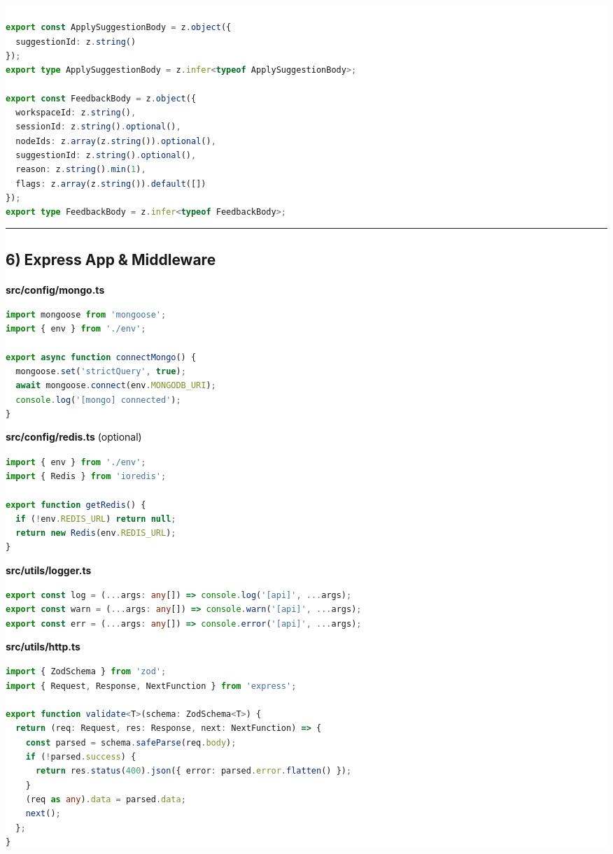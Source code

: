 ```ts

export const ApplySuggestionBody = z.object({
  suggestionId: z.string()
});
export type ApplySuggestionBody = z.infer<typeof ApplySuggestionBody>;

export const FeedbackBody = z.object({
  workspaceId: z.string(),
  sessionId: z.string().optional(),
  nodeIds: z.array(z.string()).optional(),
  suggestionId: z.string().optional(),
  reason: z.string().min(1),
  flags: z.array(z.string()).default([])
});
export type FeedbackBody = z.infer<typeof FeedbackBody>;
```

---

## 6) Express App & Middleware

**src/config/mongo.ts**
```ts
import mongoose from 'mongoose';
import { env } from './env';

export async function connectMongo() {
  mongoose.set('strictQuery', true);
  await mongoose.connect(env.MONGODB_URI);
  console.log('[mongo] connected');
}
```

**src/config/redis.ts** (optional)
```ts
import { env } from './env';
import { Redis } from 'ioredis';

export function getRedis() {
  if (!env.REDIS_URL) return null;
  return new Redis(env.REDIS_URL);
}
```

**src/utils/logger.ts**
```ts
export const log = (...args: any[]) => console.log('[api]', ...args);
export const warn = (...args: any[]) => console.warn('[api]', ...args);
export const err = (...args: any[]) => console.error('[api]', ...args);
```

**src/utils/http.ts**
```ts
import { ZodSchema } from 'zod';
import { Request, Response, NextFunction } from 'express';

export function validate<T>(schema: ZodSchema<T>) {
  return (req: Request, res: Response, next: NextFunction) => {
    const parsed = schema.safeParse(req.body);
    if (!parsed.success) {
      return res.status(400).json({ error: parsed.error.flatten() });
    }
    (req as any).data = parsed.data;
    next();
  };
}
```